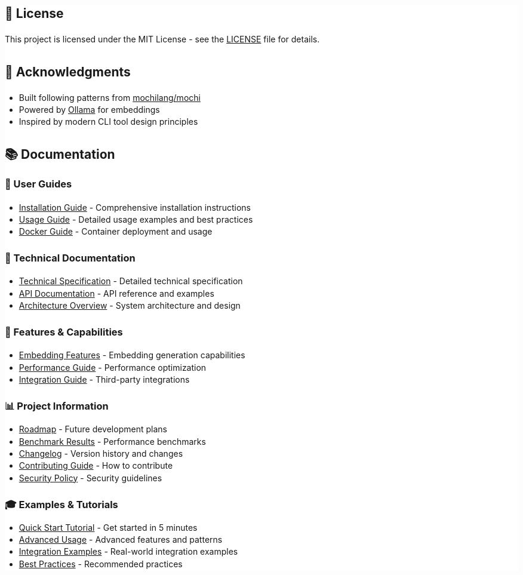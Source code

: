 ## 📝 License

This project is licensed under the MIT License - see the [LICENSE](LICENSE) file for details.

## 🙏 Acknowledgments

- Built following patterns from [mochilang/mochi](https://github.com/mochilang/mochi)
- Powered by [Ollama](https://ollama.ai/) for embeddings
- Inspired by modern CLI tool design principles

## 📚 Documentation

### 📖 User Guides
- [Installation Guide](docs/guides/installation.md) - Comprehensive installation instructions
- [Usage Guide](docs/guides/usage.md) - Detailed usage examples and best practices
- [Docker Guide](docs/guides/docker.md) - Container deployment and usage

### 🔧 Technical Documentation
- [Technical Specification](SPEC.md) - Detailed technical specification
- [API Documentation](docs/api/) - API reference and examples
- [Architecture Overview](docs/architecture.md) - System architecture and design

### 🚀 Features & Capabilities
- [Embedding Features](docs/features/embedding.md) - Embedding generation capabilities
- [Performance Guide](docs/features/performance.md) - Performance optimization
- [Integration Guide](docs/features/integrations.md) - Third-party integrations

### 📊 Project Information
- [Roadmap](ROADMAP.md) - Future development plans
- [Benchmark Results](BENCHMARK.md) - Performance benchmarks
- [Changelog](CHANGELOG.md) - Version history and changes
- [Contributing Guide](CONTRIBUTING.md) - How to contribute
- [Security Policy](SECURITY.md) - Security guidelines

### 🎓 Examples & Tutorials
- [Quick Start Tutorial](docs/tutorials/quickstart.md) - Get started in 5 minutes
- [Advanced Usage](docs/tutorials/advanced.md) - Advanced features and patterns
- [Integration Examples](docs/examples/) - Real-world integration examples
- [Best Practices](docs/best-practices.md) - Recommended practices
